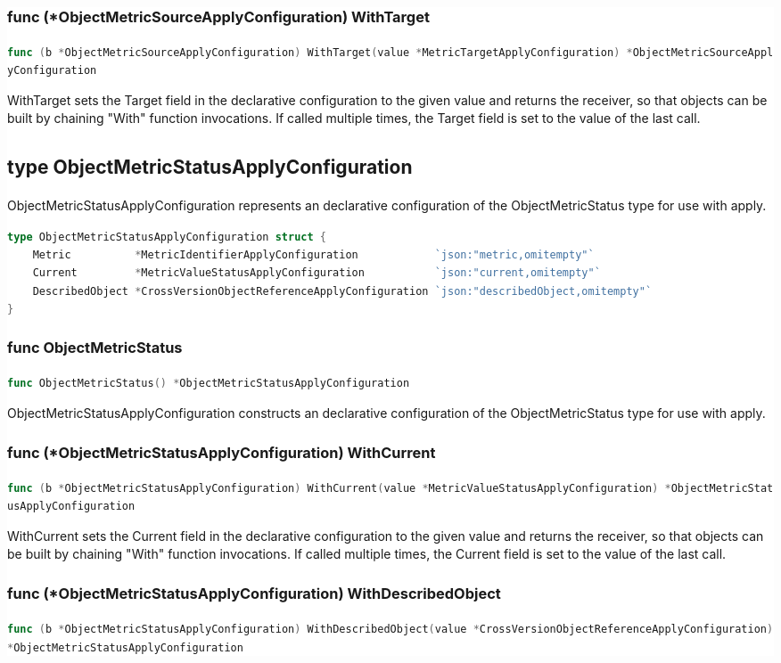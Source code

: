 ### func \(\*ObjectMetricSourceApplyConfiguration\) WithTarget

```go
func (b *ObjectMetricSourceApplyConfiguration) WithTarget(value *MetricTargetApplyConfiguration) *ObjectMetricSourceApplyConfiguration
```

WithTarget sets the Target field in the declarative configuration to the given value and returns the receiver, so that objects can be built by chaining "With" function invocations. If called multiple times, the Target field is set to the value of the last call.

## type ObjectMetricStatusApplyConfiguration

ObjectMetricStatusApplyConfiguration represents an declarative configuration of the ObjectMetricStatus type for use with apply.

```go
type ObjectMetricStatusApplyConfiguration struct {
    Metric          *MetricIdentifierApplyConfiguration            `json:"metric,omitempty"`
    Current         *MetricValueStatusApplyConfiguration           `json:"current,omitempty"`
    DescribedObject *CrossVersionObjectReferenceApplyConfiguration `json:"describedObject,omitempty"`
}
```

### func ObjectMetricStatus

```go
func ObjectMetricStatus() *ObjectMetricStatusApplyConfiguration
```

ObjectMetricStatusApplyConfiguration constructs an declarative configuration of the ObjectMetricStatus type for use with apply.

### func \(\*ObjectMetricStatusApplyConfiguration\) WithCurrent

```go
func (b *ObjectMetricStatusApplyConfiguration) WithCurrent(value *MetricValueStatusApplyConfiguration) *ObjectMetricStatusApplyConfiguration
```

WithCurrent sets the Current field in the declarative configuration to the given value and returns the receiver, so that objects can be built by chaining "With" function invocations. If called multiple times, the Current field is set to the value of the last call.

### func \(\*ObjectMetricStatusApplyConfiguration\) WithDescribedObject

```go
func (b *ObjectMetricStatusApplyConfiguration) WithDescribedObject(value *CrossVersionObjectReferenceApplyConfiguration) *ObjectMetricStatusApplyConfiguration
```
